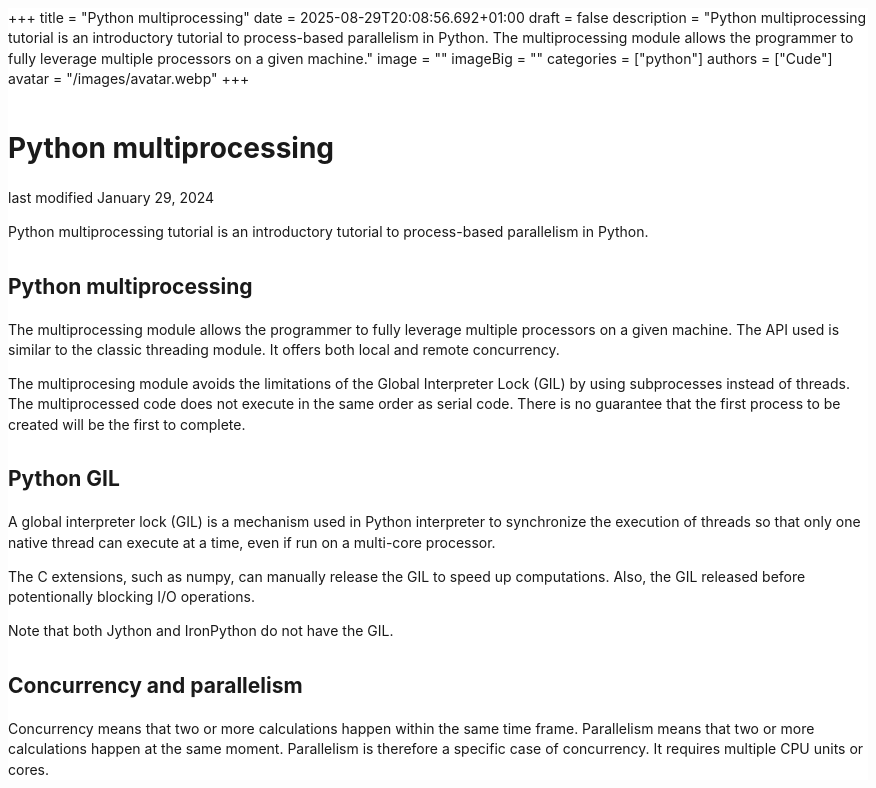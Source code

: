 +++
title = "Python multiprocessing"
date = 2025-08-29T20:08:56.692+01:00
draft = false
description = "Python multiprocessing tutorial is an introductory tutorial to process-based parallelism in Python. The multiprocessing module allows the programmer to fully leverage multiple processors on a given machine."
image = ""
imageBig = ""
categories = ["python"]
authors = ["Cude"]
avatar = "/images/avatar.webp"
+++

# Python multiprocessing

last modified January 29, 2024

Python multiprocessing tutorial is an introductory tutorial to process-based
parallelism in Python.

## Python multiprocessing

The multiprocessing module allows the programmer to fully
leverage multiple processors on a given machine. The API used is similar
to the classic threading module. It offers both local and remote
concurrency.

The multiprocesing module avoids the limitations of the Global Interpreter Lock
(GIL) by using subprocesses instead of threads. The multiprocessed code does not
execute in the same order as serial code. There is no guarantee that the
first process to be created will be the first to complete.

## Python GIL

A global interpreter lock (GIL) is a mechanism used in Python interpreter to
synchronize the execution of threads so that only one native thread can execute
at a time, even if run on a multi-core processor.

The C extensions, such as numpy, can manually release the GIL to speed up
computations. Also, the GIL released before potentionally blocking I/O
operations.

Note that both Jython and IronPython do not have the GIL.

## Concurrency and parallelism

Concurrency means that two or more calculations happen within the same time
frame. Parallelism means that two or more calculations happen at the same
moment. Parallelism is therefore a specific case of concurrency. It requires
multiple CPU units or cores.
